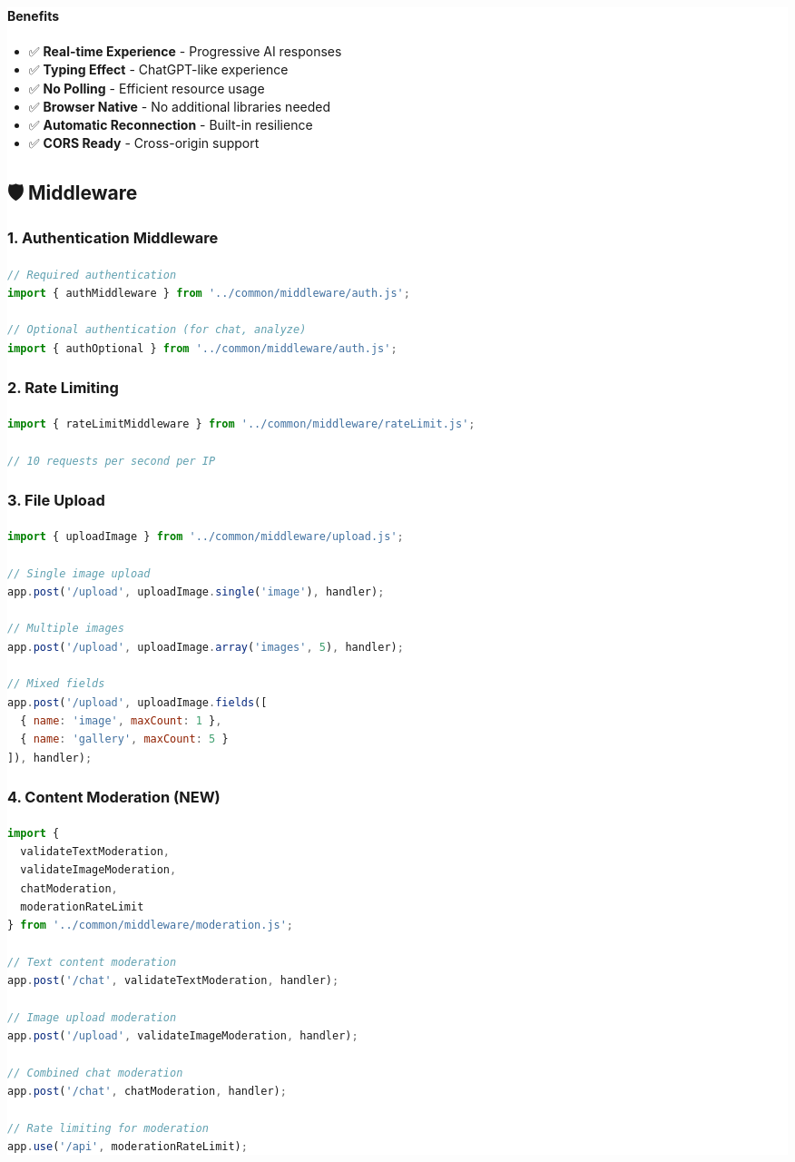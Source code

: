 #### **Benefits**
- ✅ **Real-time Experience** - Progressive AI responses
- ✅ **Typing Effect** - ChatGPT-like experience
- ✅ **No Polling** - Efficient resource usage
- ✅ **Browser Native** - No additional libraries needed
- ✅ **Automatic Reconnection** - Built-in resilience
- ✅ **CORS Ready** - Cross-origin support

## 🛡️ Middleware

### 1. Authentication Middleware
```javascript
// Required authentication
import { authMiddleware } from '../common/middleware/auth.js';

// Optional authentication (for chat, analyze)
import { authOptional } from '../common/middleware/auth.js';
```

### 2. Rate Limiting
```javascript
import { rateLimitMiddleware } from '../common/middleware/rateLimit.js';

// 10 requests per second per IP
```

### 3. File Upload
```javascript
import { uploadImage } from '../common/middleware/upload.js';

// Single image upload
app.post('/upload', uploadImage.single('image'), handler);

// Multiple images
app.post('/upload', uploadImage.array('images', 5), handler);

// Mixed fields
app.post('/upload', uploadImage.fields([
  { name: 'image', maxCount: 1 },
  { name: 'gallery', maxCount: 5 }
]), handler);
```

### 4. Content Moderation (NEW)
```javascript
import { 
  validateTextModeration, 
  validateImageModeration, 
  chatModeration,
  moderationRateLimit 
} from '../common/middleware/moderation.js';

// Text content moderation
app.post('/chat', validateTextModeration, handler);

// Image upload moderation
app.post('/upload', validateImageModeration, handler);

// Combined chat moderation
app.post('/chat', chatModeration, handler);

// Rate limiting for moderation
app.use('/api', moderationRateLimit);
```